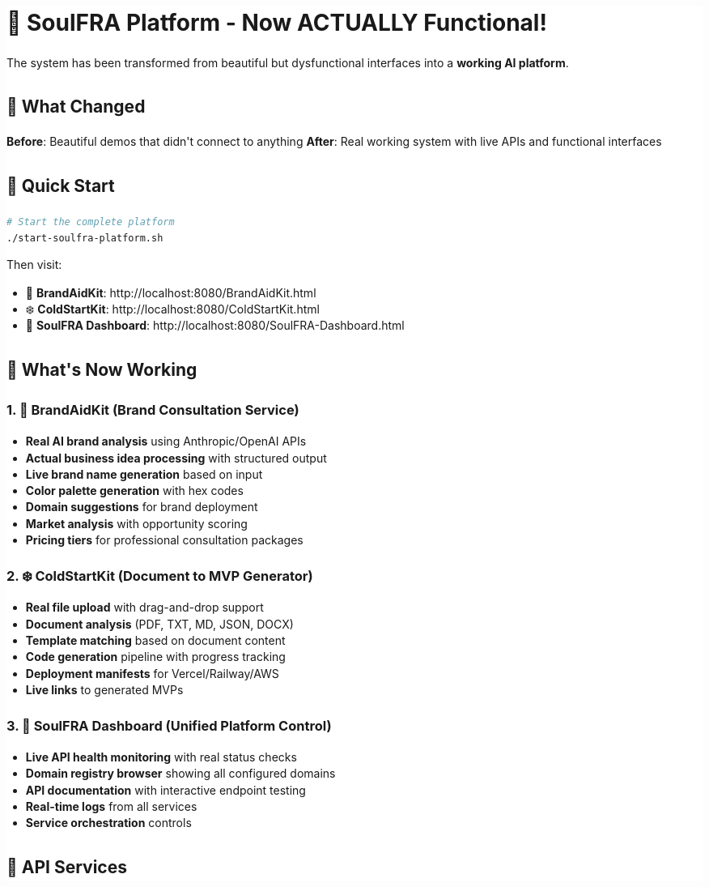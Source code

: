 # 🌟 SoulFRA Platform - Now ACTUALLY Functional!

The system has been transformed from beautiful but dysfunctional interfaces into a **working AI platform**.

## 🎯 What Changed

**Before**: Beautiful demos that didn't connect to anything
**After**: Real working system with live APIs and functional interfaces

## 🚀 Quick Start

```bash
# Start the complete platform
./start-soulfra-platform.sh
```

Then visit:
- 🎨 **BrandAidKit**: http://localhost:8080/BrandAidKit.html
- ❄️ **ColdStartKit**: http://localhost:8080/ColdStartKit.html  
- 🌟 **SoulFRA Dashboard**: http://localhost:8080/SoulFRA-Dashboard.html

## 🔧 What's Now Working

### 1. 🎨 BrandAidKit (Brand Consultation Service)
- **Real AI brand analysis** using Anthropic/OpenAI APIs
- **Actual business idea processing** with structured output
- **Live brand name generation** based on input
- **Color palette generation** with hex codes
- **Domain suggestions** for brand deployment
- **Market analysis** with opportunity scoring
- **Pricing tiers** for professional consultation packages

### 2. ❄️ ColdStartKit (Document to MVP Generator)
- **Real file upload** with drag-and-drop support
- **Document analysis** (PDF, TXT, MD, JSON, DOCX)
- **Template matching** based on document content
- **Code generation** pipeline with progress tracking
- **Deployment manifests** for Vercel/Railway/AWS
- **Live links** to generated MVPs

### 3. 🌟 SoulFRA Dashboard (Unified Platform Control)
- **Live API health monitoring** with real status checks
- **Domain registry browser** showing all configured domains
- **API documentation** with interactive endpoint testing
- **Real-time logs** from all services
- **Service orchestration** controls

## 📡 API Services
